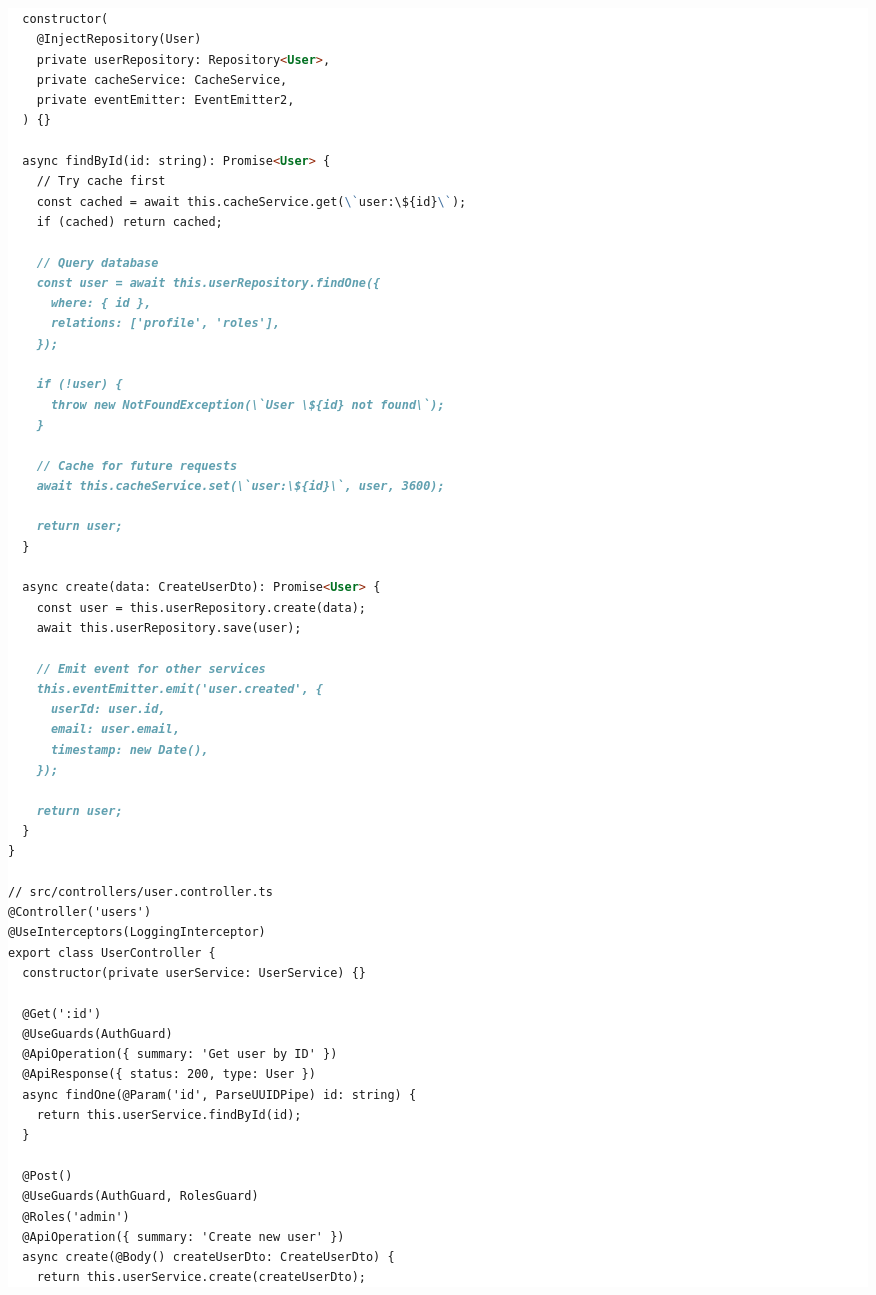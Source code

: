 ```markdown
  constructor(
    @InjectRepository(User)
    private userRepository: Repository<User>,
    private cacheService: CacheService,
    private eventEmitter: EventEmitter2,
  ) {}

  async findById(id: string): Promise<User> {
    // Try cache first
    const cached = await this.cacheService.get(\`user:\${id}\`);
    if (cached) return cached;

    // Query database
    const user = await this.userRepository.findOne({
      where: { id },
      relations: ['profile', 'roles'],
    });

    if (!user) {
      throw new NotFoundException(\`User \${id} not found\`);
    }

    // Cache for future requests
    await this.cacheService.set(\`user:\${id}\`, user, 3600);
    
    return user;
  }

  async create(data: CreateUserDto): Promise<User> {
    const user = this.userRepository.create(data);
    await this.userRepository.save(user);

    // Emit event for other services
    this.eventEmitter.emit('user.created', {
      userId: user.id,
      email: user.email,
      timestamp: new Date(),
    });

    return user;
  }
}

// src/controllers/user.controller.ts
@Controller('users')
@UseInterceptors(LoggingInterceptor)
export class UserController {
  constructor(private userService: UserService) {}

  @Get(':id')
  @UseGuards(AuthGuard)
  @ApiOperation({ summary: 'Get user by ID' })
  @ApiResponse({ status: 200, type: User })
  async findOne(@Param('id', ParseUUIDPipe) id: string) {
    return this.userService.findById(id);
  }

  @Post()
  @UseGuards(AuthGuard, RolesGuard)
  @Roles('admin')
  @ApiOperation({ summary: 'Create new user' })
  async create(@Body() createUserDto: CreateUserDto) {
    return this.userService.create(createUserDto);
```